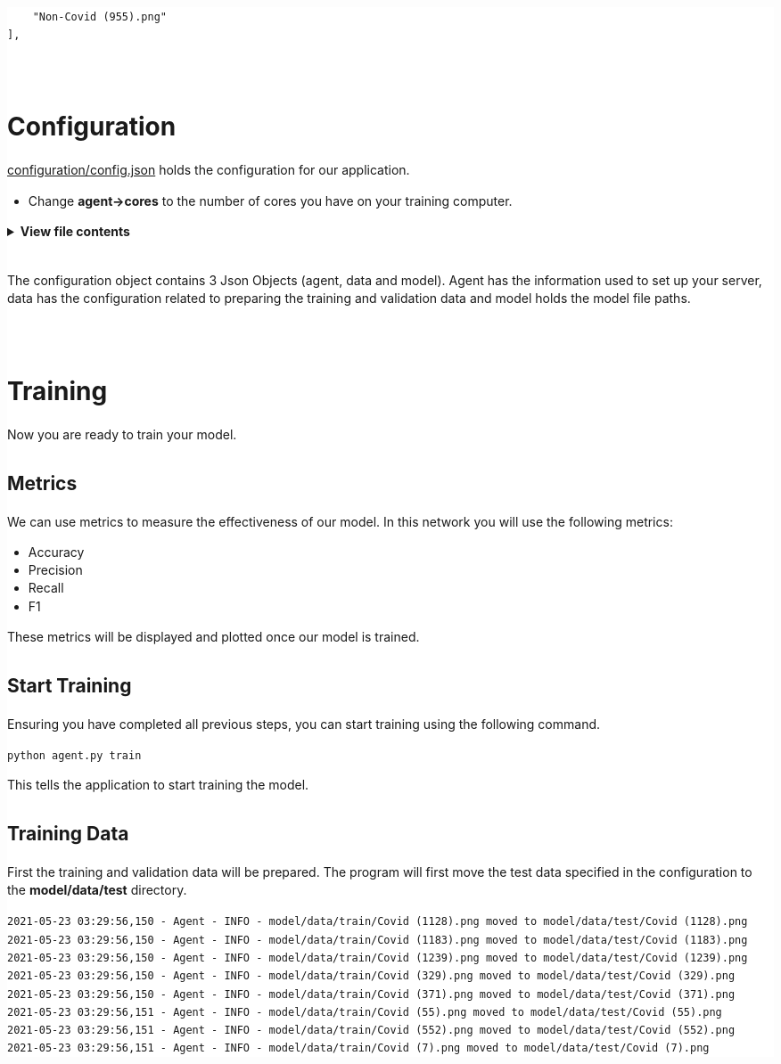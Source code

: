 ```
    "Non-Covid (955).png"
],
```

&nbsp;

# Configuration
[configuration/config.json](../configuration/config.json "configuration/config.json")  holds the configuration for our application.

- Change **agent->cores** to the number of cores you have on your training computer.

<details><summary><b>View file contents</b></summary></details><br />

The configuration object contains 3 Json Objects (agent, data and model). Agent has the information used to set up your server, data has the configuration related to preparing the training and validation data and model holds the model file paths.

&nbsp;

# Training
Now you are ready to train your model.

## Metrics
We can use metrics to measure the effectiveness of our model. In this network you will use the following metrics:

- Accuracy
- Precision
- Recall
- F1

These metrics will be displayed and plotted once our model is trained.

## Start Training
Ensuring you have completed all previous steps, you can start training using the following command.

```
python agent.py train
```

This tells the application to start training the model.

## Training Data
First the training and validation data will be prepared. The program will first move the test data specified in the configuration to the **model/data/test** directory.

```
2021-05-23 03:29:56,150 - Agent - INFO - model/data/train/Covid (1128).png moved to model/data/test/Covid (1128).png
2021-05-23 03:29:56,150 - Agent - INFO - model/data/train/Covid (1183).png moved to model/data/test/Covid (1183).png
2021-05-23 03:29:56,150 - Agent - INFO - model/data/train/Covid (1239).png moved to model/data/test/Covid (1239).png
2021-05-23 03:29:56,150 - Agent - INFO - model/data/train/Covid (329).png moved to model/data/test/Covid (329).png
2021-05-23 03:29:56,150 - Agent - INFO - model/data/train/Covid (371).png moved to model/data/test/Covid (371).png
2021-05-23 03:29:56,151 - Agent - INFO - model/data/train/Covid (55).png moved to model/data/test/Covid (55).png
2021-05-23 03:29:56,151 - Agent - INFO - model/data/train/Covid (552).png moved to model/data/test/Covid (552).png
2021-05-23 03:29:56,151 - Agent - INFO - model/data/train/Covid (7).png moved to model/data/test/Covid (7).png
```